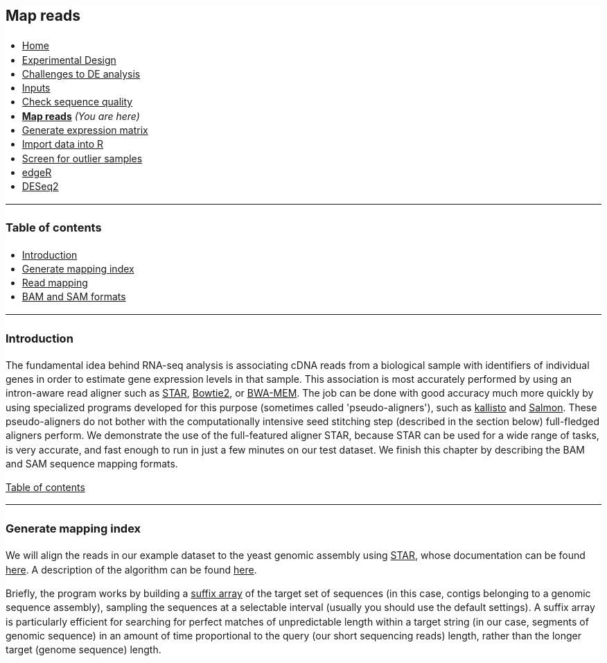 ## Map reads

- [Home](../README.md)
- [Experimental Design](design.md)
- [Challenges to DE analysis](challenges.md)
- [Inputs](inputs.md)
- [Check sequence quality](fastqc.md)
- **[Map reads](mapping.md)** *(You are here)*
- [Generate expression matrix](count_matrix.md)
- [Import data into R](r_data.md)
- [Screen for outlier samples](outliers.md)
- [edgeR](edger.md)
- [DESeq2](deseq2.md)

---

### Table of contents

- [Introduction](#introduction)
- [Generate mapping index](#generate-mapping-index)
- [Read mapping](#read-mapping)
- [BAM and SAM formats](#bam-and-sam-formats)

---

### Introduction

The fundamental idea behind RNA-seq analysis is associating cDNA reads from a biological sample with identifiers of individual genes in order to estimate gene expression levels in that sample. This association is most accurately performed by using an intron-aware read aligner such as [STAR](https://github.com/alexdobin/STAR), [Bowtie2](https://github.com/BenLangmead/bowtie2), or [BWA-MEM](https://github.com/lh3/bwa). The job can be done with good accuracy much more quickly by using specialized programs developed for this purpose (sometimes called 'pseudo-aligners'), such as [kallisto](https://github.com/pachterlab/kallisto) and [Salmon](https://combine-lab.github.io/salmon/). These pseudo-aligners do not bother with the computationally intensive seed stitching step (described in the section below) full-fledged aligners perform. We demonstrate the use of the full-featured aligner STAR, because STAR can be used for a wide range of tasks, is very accurate, and fast enough to run in just a few minutes on our test dataset. We finish this chapter by describing the BAM and SAM sequence mapping formats.

[Table of contents](#table-of-contents)

---

### Generate mapping index

We will align the reads in our example dataset to the yeast genomic assembly using [STAR](https://github.com/alexdobin/STAR), whose documentation can be found [here](https://github.com/alexdobin/STAR/blob/master/doc/STARmanual.pdf). A description of the algorithm can be found [here](https://doi.org/10.1093/bioinformatics/bts635).

Briefly, the program works by building a [suffix array](https://en.wikipedia.org/wiki/Suffix_array) of the target set of sequences (in this case, contigs belonging to a genomic sequence assembly), sampling the sequences at a selectable interval (usually you should use the default settings). A suffix array is particularly efficient for searching for perfect matches of unpredictable length within a target string (in our case, segments of genomic sequence) in an amount of time proportional to the query (our short sequencing reads) length, rather than the longer target (genome sequence) length.
